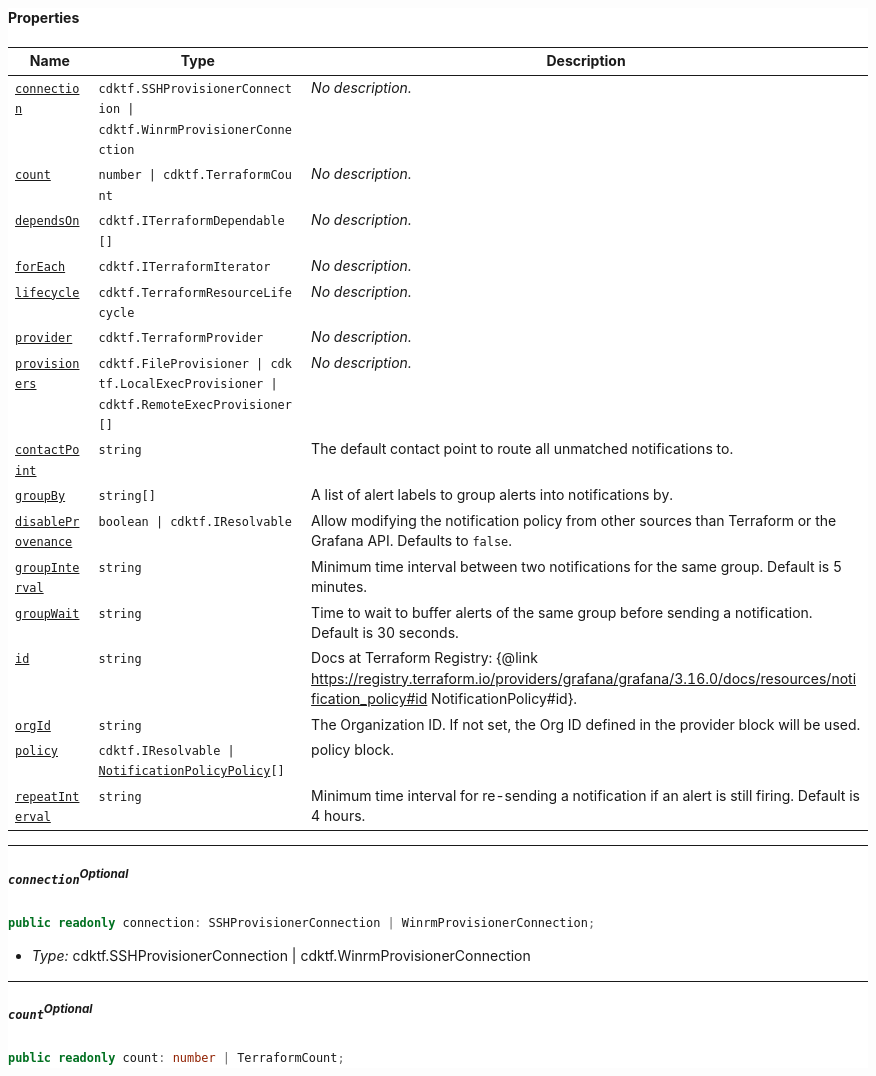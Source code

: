 #### Properties <a name="Properties" id="Properties"></a>

| **Name** | **Type** | **Description** |
| --- | --- | --- |
| <code><a href="#rhizo-co-terraform-provider-grafana.notificationPolicy.NotificationPolicyConfig.property.connection">connection</a></code> | <code>cdktf.SSHProvisionerConnection \| cdktf.WinrmProvisionerConnection</code> | *No description.* |
| <code><a href="#rhizo-co-terraform-provider-grafana.notificationPolicy.NotificationPolicyConfig.property.count">count</a></code> | <code>number \| cdktf.TerraformCount</code> | *No description.* |
| <code><a href="#rhizo-co-terraform-provider-grafana.notificationPolicy.NotificationPolicyConfig.property.dependsOn">dependsOn</a></code> | <code>cdktf.ITerraformDependable[]</code> | *No description.* |
| <code><a href="#rhizo-co-terraform-provider-grafana.notificationPolicy.NotificationPolicyConfig.property.forEach">forEach</a></code> | <code>cdktf.ITerraformIterator</code> | *No description.* |
| <code><a href="#rhizo-co-terraform-provider-grafana.notificationPolicy.NotificationPolicyConfig.property.lifecycle">lifecycle</a></code> | <code>cdktf.TerraformResourceLifecycle</code> | *No description.* |
| <code><a href="#rhizo-co-terraform-provider-grafana.notificationPolicy.NotificationPolicyConfig.property.provider">provider</a></code> | <code>cdktf.TerraformProvider</code> | *No description.* |
| <code><a href="#rhizo-co-terraform-provider-grafana.notificationPolicy.NotificationPolicyConfig.property.provisioners">provisioners</a></code> | <code>cdktf.FileProvisioner \| cdktf.LocalExecProvisioner \| cdktf.RemoteExecProvisioner[]</code> | *No description.* |
| <code><a href="#rhizo-co-terraform-provider-grafana.notificationPolicy.NotificationPolicyConfig.property.contactPoint">contactPoint</a></code> | <code>string</code> | The default contact point to route all unmatched notifications to. |
| <code><a href="#rhizo-co-terraform-provider-grafana.notificationPolicy.NotificationPolicyConfig.property.groupBy">groupBy</a></code> | <code>string[]</code> | A list of alert labels to group alerts into notifications by. |
| <code><a href="#rhizo-co-terraform-provider-grafana.notificationPolicy.NotificationPolicyConfig.property.disableProvenance">disableProvenance</a></code> | <code>boolean \| cdktf.IResolvable</code> | Allow modifying the notification policy from other sources than Terraform or the Grafana API. Defaults to `false`. |
| <code><a href="#rhizo-co-terraform-provider-grafana.notificationPolicy.NotificationPolicyConfig.property.groupInterval">groupInterval</a></code> | <code>string</code> | Minimum time interval between two notifications for the same group. Default is 5 minutes. |
| <code><a href="#rhizo-co-terraform-provider-grafana.notificationPolicy.NotificationPolicyConfig.property.groupWait">groupWait</a></code> | <code>string</code> | Time to wait to buffer alerts of the same group before sending a notification. Default is 30 seconds. |
| <code><a href="#rhizo-co-terraform-provider-grafana.notificationPolicy.NotificationPolicyConfig.property.id">id</a></code> | <code>string</code> | Docs at Terraform Registry: {@link https://registry.terraform.io/providers/grafana/grafana/3.16.0/docs/resources/notification_policy#id NotificationPolicy#id}. |
| <code><a href="#rhizo-co-terraform-provider-grafana.notificationPolicy.NotificationPolicyConfig.property.orgId">orgId</a></code> | <code>string</code> | The Organization ID. If not set, the Org ID defined in the provider block will be used. |
| <code><a href="#rhizo-co-terraform-provider-grafana.notificationPolicy.NotificationPolicyConfig.property.policy">policy</a></code> | <code>cdktf.IResolvable \| <a href="#rhizo-co-terraform-provider-grafana.notificationPolicy.NotificationPolicyPolicy">NotificationPolicyPolicy</a>[]</code> | policy block. |
| <code><a href="#rhizo-co-terraform-provider-grafana.notificationPolicy.NotificationPolicyConfig.property.repeatInterval">repeatInterval</a></code> | <code>string</code> | Minimum time interval for re-sending a notification if an alert is still firing. Default is 4 hours. |

---

##### `connection`<sup>Optional</sup> <a name="connection" id="rhizo-co-terraform-provider-grafana.notificationPolicy.NotificationPolicyConfig.property.connection"></a>

```typescript
public readonly connection: SSHProvisionerConnection | WinrmProvisionerConnection;
```

- *Type:* cdktf.SSHProvisionerConnection | cdktf.WinrmProvisionerConnection

---

##### `count`<sup>Optional</sup> <a name="count" id="rhizo-co-terraform-provider-grafana.notificationPolicy.NotificationPolicyConfig.property.count"></a>

```typescript
public readonly count: number | TerraformCount;
```
